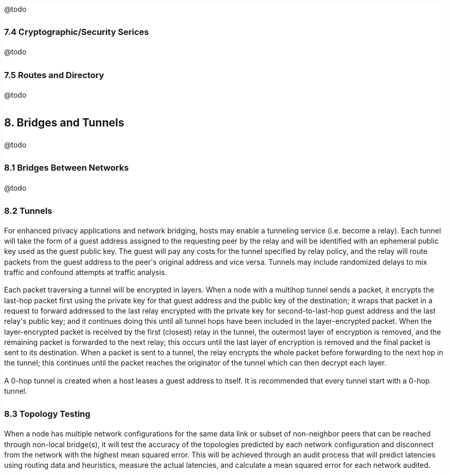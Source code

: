@todo

### 7.4 Cryptographic/Security Serices

@todo

### 7.5 Routes and Directory

@todo


## 8. Bridges and Tunnels

@todo

### 8.1 Bridges Between Networks

@todo

### 8.2 Tunnels

For enhanced privacy applications and network bridging, hosts may enable a
tunneling service (i.e. become a relay). Each tunnel will take the form of a
guest address assigned to the requesting peer by the relay and will be
identified with an ephemeral public key used as the guest public key. The guest
will pay any costs for the tunnel specified by relay policy, and the relay will
route packets from the guest address to the peer's original address and vice
versa. Tunnels may include randomized delays to mix traffic and confound
attempts at traffic analysis.

Each packet traversing a tunnel will be encrypted in layers. When a node with a
multihop tunnel sends a packet, it encrypts the last-hop packet first using the
private key for that guest address and the public key of the destination; it
wraps that packet in a request to forward addressed to the last relay encrypted
with the private key for second-to-last-hop guest address and the last relay's
public key; and it continues doing this until all tunnel hops have been included
in the layer-encrypted packet. When the layer-encrypted packet is received by
the first (closest) relay in the tunnel, the outermost layer of encryption is
removed, and the remaining packet is forwarded to the next relay; this occurs
until the last layer of encryption is removed and the final packet is sent to
its destination. When a packet is sent to a tunnel, the relay encrypts the
whole packet before forwarding to the next hop in the tunnel; this continues
until the packet reaches the originator of the tunnel which can then decrypt
each layer.

A 0-hop tunnel is created when a host leases a guest address to itself. It is
recommended that every tunnel start with a 0-hop tunnel.

### 8.3 Topology Testing

When a node has multiple network configurations for the same data link or subset
of non-neighbor peers that can be reached through non-local bridge(s), it will
test the accuracy of the topologies predicted by each network configuration and
disconnect from the network with the highest mean squared error. This will be
achieved through an audit process that will predict latencies using routing data
and heuristics, measure the actual latencies, and calculate a mean squared error
for each network audited.
